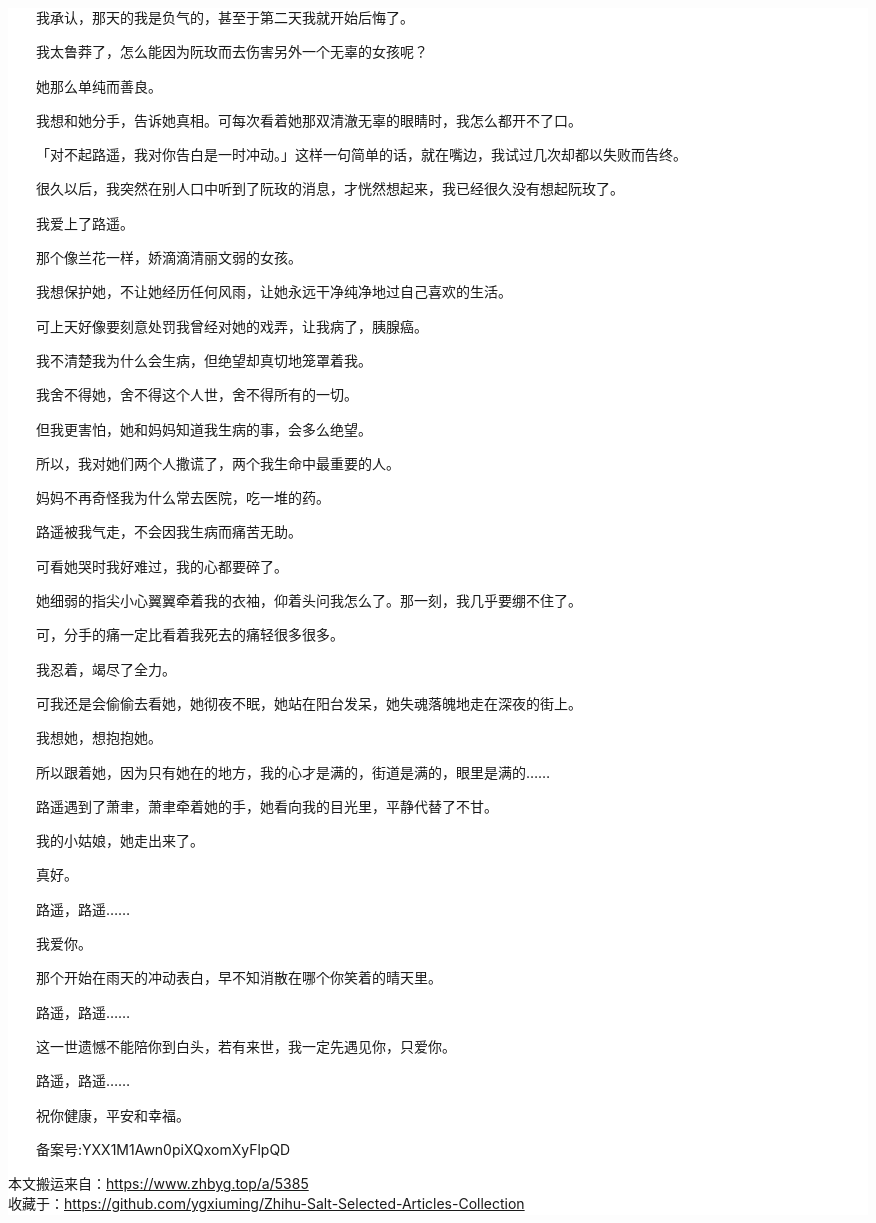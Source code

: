 &emsp;&emsp;我承认，那天的我是负气的，甚至于第二天我就开始后悔了。  
  
&emsp;&emsp;我太鲁莽了，怎么能因为阮玫而去伤害另外一个无辜的女孩呢？  
  
&emsp;&emsp;她那么单纯而善良。  
  
&emsp;&emsp;我想和她分手，告诉她真相。可每次看着她那双清澈无辜的眼睛时，我怎么都开不了口。  
  
&emsp;&emsp;「对不起路遥，我对你告白是一时冲动。」这样一句简单的话，就在嘴边，我试过几次却都以失败而告终。  
  
&emsp;&emsp;很久以后，我突然在别人口中听到了阮玫的消息，才恍然想起来，我已经很久没有想起阮玫了。  
  
&emsp;&emsp;我爱上了路遥。  
  
&emsp;&emsp;那个像兰花一样，娇滴滴清丽文弱的女孩。  
  
&emsp;&emsp;我想保护她，不让她经历任何风雨，让她永远干净纯净地过自己喜欢的生活。  
  
&emsp;&emsp;可上天好像要刻意处罚我曾经对她的戏弄，让我病了，胰腺癌。  
  
&emsp;&emsp;我不清楚我为什么会生病，但绝望却真切地笼罩着我。  
  
&emsp;&emsp;我舍不得她，舍不得这个人世，舍不得所有的一切。  
  
&emsp;&emsp;但我更害怕，她和妈妈知道我生病的事，会多么绝望。  
  
&emsp;&emsp;所以，我对她们两个人撒谎了，两个我生命中最重要的人。  
  
&emsp;&emsp;妈妈不再奇怪我为什么常去医院，吃一堆的药。  
  
&emsp;&emsp;路遥被我气走，不会因我生病而痛苦无助。  
  
&emsp;&emsp;可看她哭时我好难过，我的心都要碎了。  
  
&emsp;&emsp;她细弱的指尖小心翼翼牵着我的衣袖，仰着头问我怎么了。那一刻，我几乎要绷不住了。  
  
&emsp;&emsp;可，分手的痛一定比看着我死去的痛轻很多很多。  
  
&emsp;&emsp;我忍着，竭尽了全力。  
  
&emsp;&emsp;可我还是会偷偷去看她，她彻夜不眠，她站在阳台发呆，她失魂落魄地走在深夜的街上。  
  
&emsp;&emsp;我想她，想抱抱她。  
  
&emsp;&emsp;所以跟着她，因为只有她在的地方，我的心才是满的，街道是满的，眼里是满的……  
  
&emsp;&emsp;路遥遇到了萧聿，萧聿牵着她的手，她看向我的目光里，平静代替了不甘。  
  
&emsp;&emsp;我的小姑娘，她走出来了。  
  
&emsp;&emsp;真好。  
  
&emsp;&emsp;路遥，路遥……  
  
&emsp;&emsp;我爱你。  
  
&emsp;&emsp;那个开始在雨天的冲动表白，早不知消散在哪个你笑着的晴天里。  
  
&emsp;&emsp;路遥，路遥……  
  
&emsp;&emsp;这一世遗憾不能陪你到白头，若有来世，我一定先遇见你，只爱你。  
  
&emsp;&emsp;路遥，路遥……  
  
&emsp;&emsp;祝你健康，平安和幸福。  
  
&emsp;&emsp;备案号:YXX1M1Awn0piXQxomXyFlpQD  
  
本文搬运来自：https://www.zhbyg.top/a/5385  
 收藏于：https://github.com/ygxiuming/Zhihu-Salt-Selected-Articles-Collection